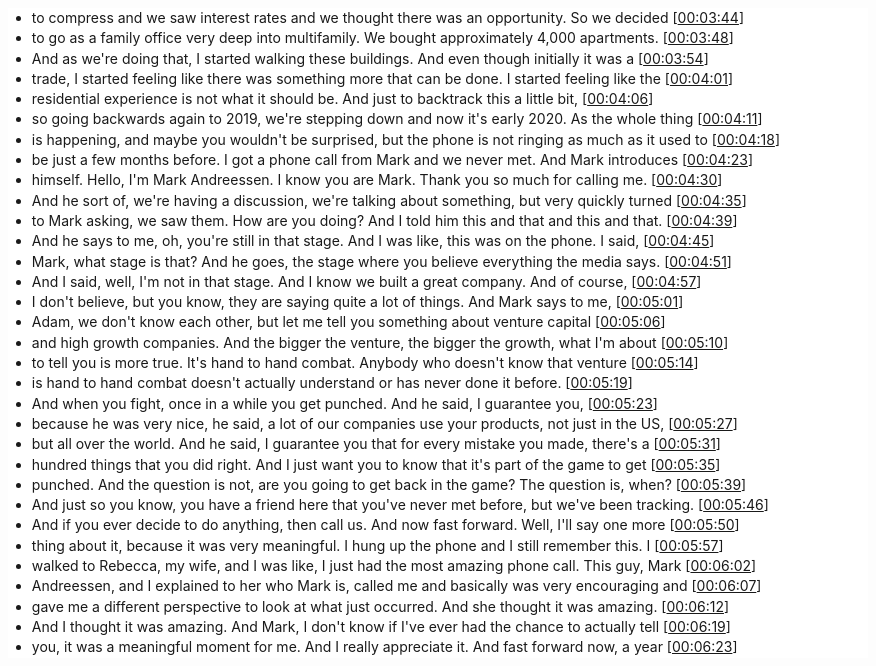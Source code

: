 *  to compress and we saw interest rates and we thought there was an opportunity. So we decided [[00:03:44](https://www.youtube.com/watch?v=BgK9KW9APfA&t=224.16s)]
*  to go as a family office very deep into multifamily. We bought approximately 4,000 apartments. [[00:03:48](https://www.youtube.com/watch?v=BgK9KW9APfA&t=228.8s)]
*  And as we're doing that, I started walking these buildings. And even though initially it was a [[00:03:54](https://www.youtube.com/watch?v=BgK9KW9APfA&t=234.72s)]
*  trade, I started feeling like there was something more that can be done. I started feeling like the [[00:04:01](https://www.youtube.com/watch?v=BgK9KW9APfA&t=241.12s)]
*  residential experience is not what it should be. And just to backtrack this a little bit, [[00:04:06](https://www.youtube.com/watch?v=BgK9KW9APfA&t=246.32000000000002s)]
*  so going backwards again to 2019, we're stepping down and now it's early 2020. As the whole thing [[00:04:11](https://www.youtube.com/watch?v=BgK9KW9APfA&t=251.52s)]
*  is happening, and maybe you wouldn't be surprised, but the phone is not ringing as much as it used to [[00:04:18](https://www.youtube.com/watch?v=BgK9KW9APfA&t=258.0s)]
*  be just a few months before. I got a phone call from Mark and we never met. And Mark introduces [[00:04:23](https://www.youtube.com/watch?v=BgK9KW9APfA&t=263.2s)]
*  himself. Hello, I'm Mark Andreessen. I know you are Mark. Thank you so much for calling me. [[00:04:30](https://www.youtube.com/watch?v=BgK9KW9APfA&t=270.56s)]
*  And he sort of, we're having a discussion, we're talking about something, but very quickly turned [[00:04:35](https://www.youtube.com/watch?v=BgK9KW9APfA&t=275.84s)]
*  to Mark asking, we saw them. How are you doing? And I told him this and that and this and that. [[00:04:39](https://www.youtube.com/watch?v=BgK9KW9APfA&t=279.84s)]
*  And he says to me, oh, you're still in that stage. And I was like, this was on the phone. I said, [[00:04:45](https://www.youtube.com/watch?v=BgK9KW9APfA&t=285.04s)]
*  Mark, what stage is that? And he goes, the stage where you believe everything the media says. [[00:04:51](https://www.youtube.com/watch?v=BgK9KW9APfA&t=291.68s)]
*  And I said, well, I'm not in that stage. And I know we built a great company. And of course, [[00:04:57](https://www.youtube.com/watch?v=BgK9KW9APfA&t=297.52s)]
*  I don't believe, but you know, they are saying quite a lot of things. And Mark says to me, [[00:05:01](https://www.youtube.com/watch?v=BgK9KW9APfA&t=301.84s)]
*  Adam, we don't know each other, but let me tell you something about venture capital [[00:05:06](https://www.youtube.com/watch?v=BgK9KW9APfA&t=306.56s)]
*  and high growth companies. And the bigger the venture, the bigger the growth, what I'm about [[00:05:10](https://www.youtube.com/watch?v=BgK9KW9APfA&t=310.47999999999996s)]
*  to tell you is more true. It's hand to hand combat. Anybody who doesn't know that venture [[00:05:14](https://www.youtube.com/watch?v=BgK9KW9APfA&t=314.32s)]
*  is hand to hand combat doesn't actually understand or has never done it before. [[00:05:19](https://www.youtube.com/watch?v=BgK9KW9APfA&t=319.2s)]
*  And when you fight, once in a while you get punched. And he said, I guarantee you, [[00:05:23](https://www.youtube.com/watch?v=BgK9KW9APfA&t=323.12s)]
*  because he was very nice, he said, a lot of our companies use your products, not just in the US, [[00:05:27](https://www.youtube.com/watch?v=BgK9KW9APfA&t=327.35999999999996s)]
*  but all over the world. And he said, I guarantee you that for every mistake you made, there's a [[00:05:31](https://www.youtube.com/watch?v=BgK9KW9APfA&t=331.2s)]
*  hundred things that you did right. And I just want you to know that it's part of the game to get [[00:05:35](https://www.youtube.com/watch?v=BgK9KW9APfA&t=335.44s)]
*  punched. And the question is not, are you going to get back in the game? The question is, when? [[00:05:39](https://www.youtube.com/watch?v=BgK9KW9APfA&t=339.44s)]
*  And just so you know, you have a friend here that you've never met before, but we've been tracking. [[00:05:46](https://www.youtube.com/watch?v=BgK9KW9APfA&t=346.24s)]
*  And if you ever decide to do anything, then call us. And now fast forward. Well, I'll say one more [[00:05:50](https://www.youtube.com/watch?v=BgK9KW9APfA&t=350.4s)]
*  thing about it, because it was very meaningful. I hung up the phone and I still remember this. I [[00:05:57](https://www.youtube.com/watch?v=BgK9KW9APfA&t=357.92s)]
*  walked to Rebecca, my wife, and I was like, I just had the most amazing phone call. This guy, Mark [[00:06:02](https://www.youtube.com/watch?v=BgK9KW9APfA&t=362.08000000000004s)]
*  Andreessen, and I explained to her who Mark is, called me and basically was very encouraging and [[00:06:07](https://www.youtube.com/watch?v=BgK9KW9APfA&t=367.92s)]
*  gave me a different perspective to look at what just occurred. And she thought it was amazing. [[00:06:12](https://www.youtube.com/watch?v=BgK9KW9APfA&t=372.88s)]
*  And I thought it was amazing. And Mark, I don't know if I've ever had the chance to actually tell [[00:06:19](https://www.youtube.com/watch?v=BgK9KW9APfA&t=379.52000000000004s)]
*  you, it was a meaningful moment for me. And I really appreciate it. And fast forward now, a year [[00:06:23](https://www.youtube.com/watch?v=BgK9KW9APfA&t=383.2s)]